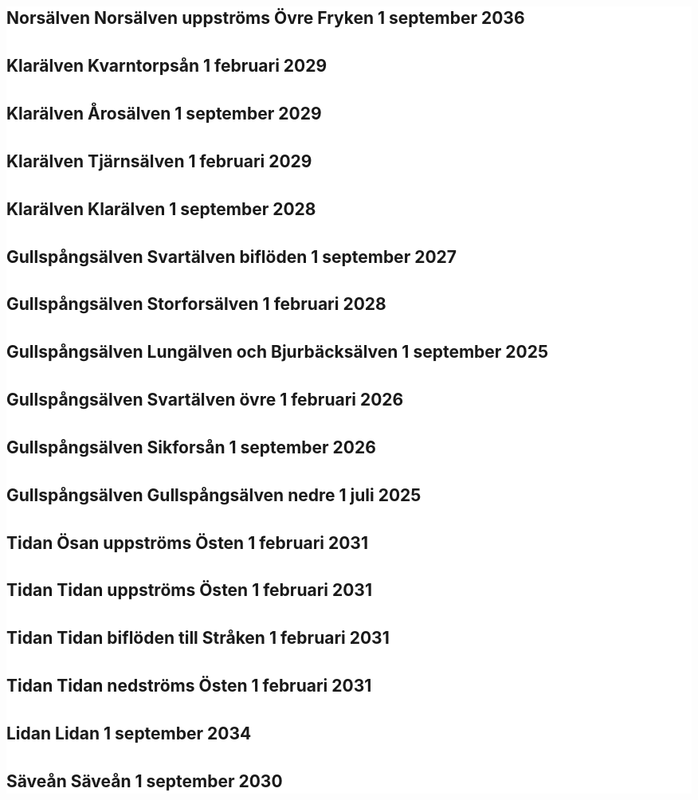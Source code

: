 ## Norsälven	        Norsälven uppströms Övre Fryken	        1 september 2036

## Klarälven	        Kvarntorpsån	1 februari 2029

## Klarälven	        Årosälven	1 september 2029

## Klarälven	        Tjärnsälven	1 februari 2029

## Klarälven	        Klarälven	1 september 2028

## Gullspångsälven	        Svartälven biflöden	1 september 2027

## Gullspångsälven	        Storforsälven	1 februari 2028

## Gullspångsälven	        Lungälven och Bjurbäcksälven	1 september 2025

## Gullspångsälven	        Svartälven övre	1 februari 2026

## Gullspångsälven	        Sikforsån	1 september 2026

## Gullspångsälven	        Gullspångsälven nedre	        1 juli 2025

## Tidan	                Ösan uppströms Östen   	1 februari 2031

## Tidan	                Tidan uppströms Östen	        1 februari 2031

## Tidan	                Tidan biflöden till Stråken	1 februari 2031

## Tidan	                Tidan nedströms Östen	        1 februari 2031

## Lidan	                Lidan	        1 september 2034

## Säveån	                Säveån	        1 september 2030
